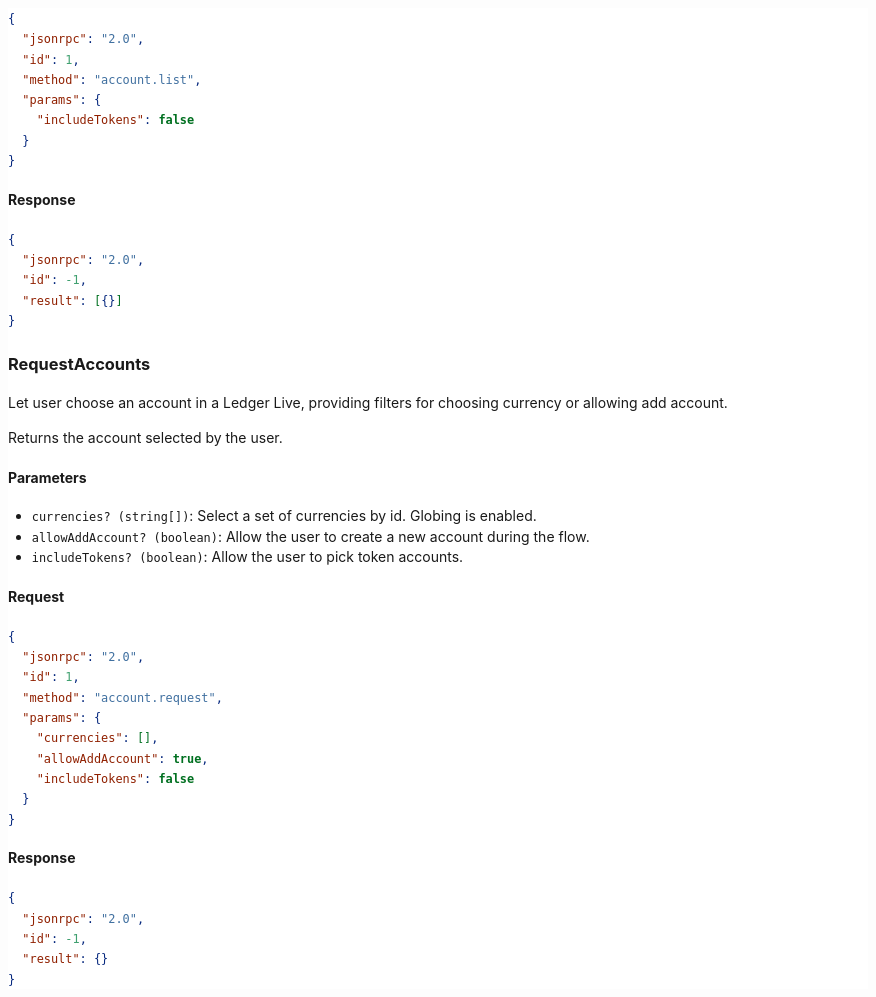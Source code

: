 ```json
{
  "jsonrpc": "2.0",
  "id": 1,
  "method": "account.list",
  "params": {
    "includeTokens": false
  }
}
```

#### Response

```json
{
  "jsonrpc": "2.0",
  "id": -1,
  "result": [{}]
}
```

### RequestAccounts

Let user choose an account in a Ledger Live, providing filters for choosing currency or allowing add account.

Returns the account selected by the user.

#### Parameters

- `currencies? (string[])`: Select a set of currencies by id. Globing is enabled.
- `allowAddAccount? (boolean)`: Allow the user to create a new account during the flow.
- `includeTokens? (boolean)`: Allow the user to pick token accounts.

#### Request

```json
{
  "jsonrpc": "2.0",
  "id": 1,
  "method": "account.request",
  "params": {
    "currencies": [],
    "allowAddAccount": true,
    "includeTokens": false
  }
}
```

#### Response

```json
{
  "jsonrpc": "2.0",
  "id": -1,
  "result": {}
}
```
